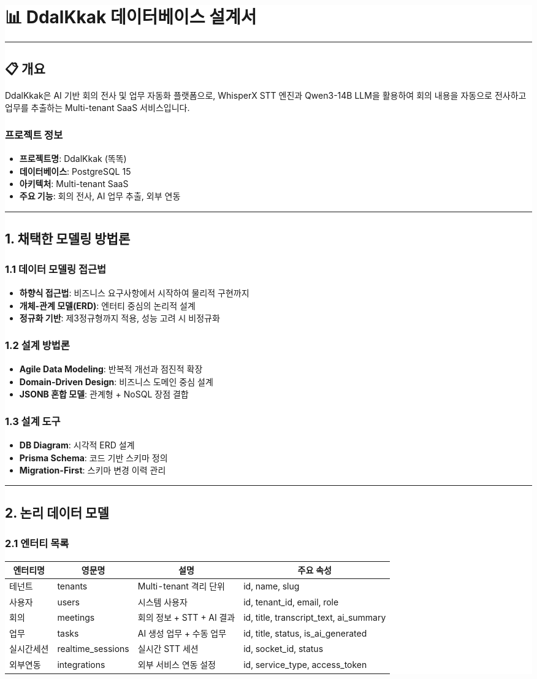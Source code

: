 # 📊 DdalKkak 데이터베이스 설계서

---

## 📋 개요

DdalKkak은 AI 기반 회의 전사 및 업무 자동화 플랫폼으로, WhisperX STT 엔진과 Qwen3-14B LLM을 활용하여 회의 내용을 자동으로 전사하고 업무를 추출하는 Multi-tenant SaaS 서비스입니다.

### 프로젝트 정보
- **프로젝트명**: DdalKkak (똑똑)
- **데이터베이스**: PostgreSQL 15
- **아키텍처**: Multi-tenant SaaS
- **주요 기능**: 회의 전사, AI 업무 추출, 외부 연동

---

## 1. 채택한 모델링 방법론

### 1.1 데이터 모델링 접근법
- **하향식 접근법**: 비즈니스 요구사항에서 시작하여 물리적 구현까지
- **개체-관계 모델(ERD)**: 엔터티 중심의 논리적 설계
- **정규화 기반**: 제3정규형까지 적용, 성능 고려 시 비정규화

### 1.2 설계 방법론
- **Agile Data Modeling**: 반복적 개선과 점진적 확장
- **Domain-Driven Design**: 비즈니스 도메인 중심 설계
- **JSONB 혼합 모델**: 관계형 + NoSQL 장점 결합

### 1.3 설계 도구
- **DB Diagram**: 시각적 ERD 설계
- **Prisma Schema**: 코드 기반 스키마 정의
- **Migration-First**: 스키마 변경 이력 관리

---

## 2. 논리 데이터 모델

### 2.1 엔터티 목록

| 엔터티명 | 영문명 | 설명 | 주요 속성 |
|---------|--------|------|----------|
| 테넌트 | tenants | Multi-tenant 격리 단위 | id, name, slug |
| 사용자 | users | 시스템 사용자 | id, tenant_id, email, role |
| 회의 | meetings | 회의 정보 + STT + AI 결과 | id, title, transcript_text, ai_summary |
| 업무 | tasks | AI 생성 업무 + 수동 업무 | id, title, status, is_ai_generated |
| 실시간세션 | realtime_sessions | 실시간 STT 세션 | id, socket_id, status |
| 외부연동 | integrations | 외부 서비스 연동 설정 | id, service_type, access_token |
